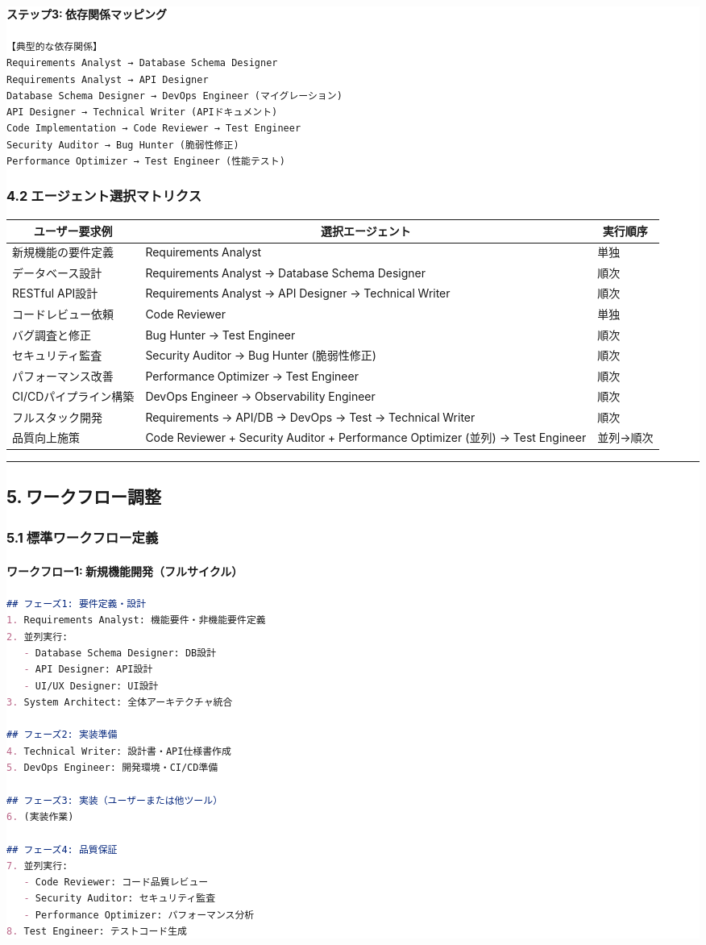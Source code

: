 #### ステップ3: 依存関係マッピング
```markdown
【典型的な依存関係】
Requirements Analyst → Database Schema Designer
Requirements Analyst → API Designer
Database Schema Designer → DevOps Engineer (マイグレーション)
API Designer → Technical Writer (APIドキュメント)
Code Implementation → Code Reviewer → Test Engineer
Security Auditor → Bug Hunter (脆弱性修正)
Performance Optimizer → Test Engineer (性能テスト)
```

### 4.2 エージェント選択マトリクス

| ユーザー要求例 | 選択エージェント | 実行順序 |
|-------------|---------------|---------|
| 新規機能の要件定義 | Requirements Analyst | 単独 |
| データベース設計 | Requirements Analyst → Database Schema Designer | 順次 |
| RESTful API設計 | Requirements Analyst → API Designer → Technical Writer | 順次 |
| コードレビュー依頼 | Code Reviewer | 単独 |
| バグ調査と修正 | Bug Hunter → Test Engineer | 順次 |
| セキュリティ監査 | Security Auditor → Bug Hunter (脆弱性修正) | 順次 |
| パフォーマンス改善 | Performance Optimizer → Test Engineer | 順次 |
| CI/CDパイプライン構築 | DevOps Engineer → Observability Engineer | 順次 |
| フルスタック開発 | Requirements → API/DB → DevOps → Test → Technical Writer | 順次 |
| 品質向上施策 | Code Reviewer + Security Auditor + Performance Optimizer (並列) → Test Engineer | 並列→順次 |

---

## 5. ワークフロー調整

### 5.1 標準ワークフロー定義

#### ワークフロー1: 新規機能開発（フルサイクル）
```markdown
## フェーズ1: 要件定義・設計
1. Requirements Analyst: 機能要件・非機能要件定義
2. 並列実行:
   - Database Schema Designer: DB設計
   - API Designer: API設計
   - UI/UX Designer: UI設計
3. System Architect: 全体アーキテクチャ統合

## フェーズ2: 実装準備
4. Technical Writer: 設計書・API仕様書作成
5. DevOps Engineer: 開発環境・CI/CD準備

## フェーズ3: 実装（ユーザーまたは他ツール）
6. (実装作業)

## フェーズ4: 品質保証
7. 並列実行:
   - Code Reviewer: コード品質レビュー
   - Security Auditor: セキュリティ監査
   - Performance Optimizer: パフォーマンス分析
8. Test Engineer: テストコード生成
```